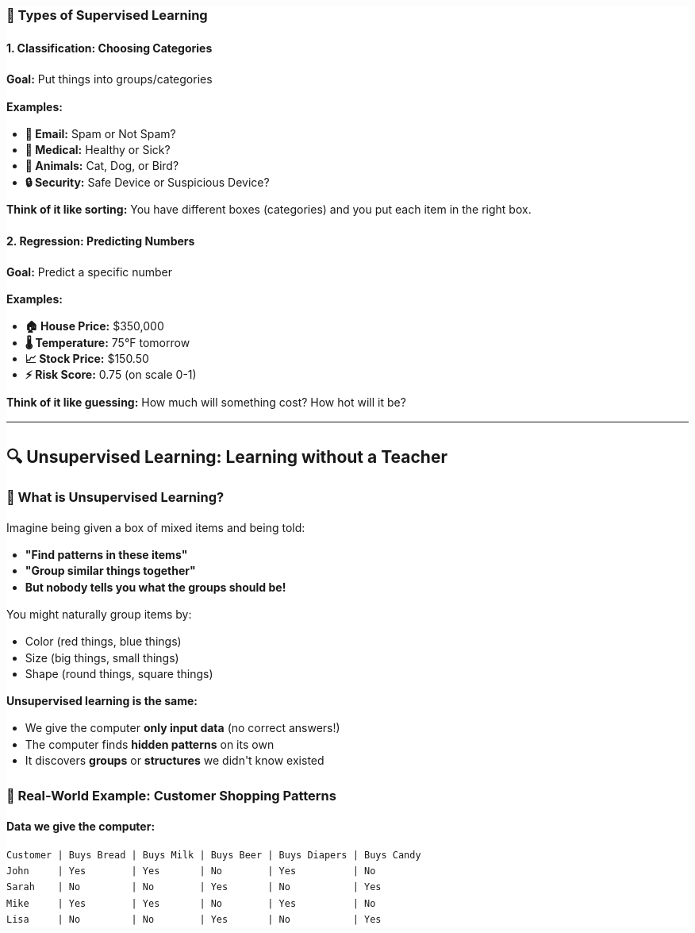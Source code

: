 ### **🎯 Types of Supervised Learning**

#### **1. Classification: Choosing Categories**
**Goal:** Put things into groups/categories

**Examples:**
- **📧 Email:** Spam or Not Spam?
- **🏥 Medical:** Healthy or Sick?
- **🐾 Animals:** Cat, Dog, or Bird?
- **🔒 Security:** Safe Device or Suspicious Device?

**Think of it like sorting:** You have different boxes (categories) and you put each item in the right box.

#### **2. Regression: Predicting Numbers**
**Goal:** Predict a specific number

**Examples:**
- **🏠 House Price:** $350,000
- **🌡️ Temperature:** 75°F tomorrow
- **📈 Stock Price:** $150.50
- **⚡ Risk Score:** 0.75 (on scale 0-1)

**Think of it like guessing:** How much will something cost? How hot will it be?

---

## 🔍 **Unsupervised Learning: Learning without a Teacher**

### **🤔 What is Unsupervised Learning?**

Imagine being given a box of mixed items and being told:
- **"Find patterns in these items"**
- **"Group similar things together"**
- **But nobody tells you what the groups should be!**

You might naturally group items by:
- Color (red things, blue things)
- Size (big things, small things)  
- Shape (round things, square things)

**Unsupervised learning is the same:**
- We give the computer **only input data** (no correct answers!)
- The computer finds **hidden patterns** on its own
- It discovers **groups** or **structures** we didn't know existed

### **🛒 Real-World Example: Customer Shopping Patterns**

**Data we give the computer:**
```
Customer | Buys Bread | Buys Milk | Buys Beer | Buys Diapers | Buys Candy
John     | Yes        | Yes       | No        | Yes          | No
Sarah    | No         | No        | Yes       | No           | Yes
Mike     | Yes        | Yes       | No        | Yes          | No
Lisa     | No         | No        | Yes       | No           | Yes
```

